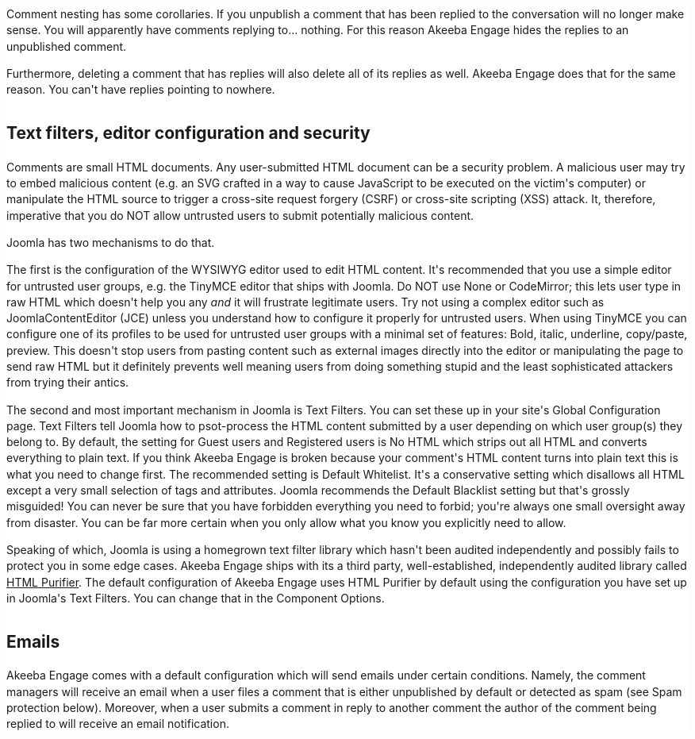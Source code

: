Comment nesting has some corollaries. If you unpublish a comment that has been replied to the conversation will no longer make sense. You will apparently have comments replying to... nothing. For this reason Akeeba Engage hides the replies to an unpublished comment.

Furthermore, deleting a comment that has replies will also delete all of its replies as well. Akeeba Engage does that for the same reason. You can't have replies pointing to nowhere.

## Text filters, editor configuration and security

Comments are small HTML documents. Any user-submitted HTML document can be a security problem. A malicious user may try to embed malicious content (e.g. an SVG crafted in a way to cause JavaScript to be executed on the victim's computer) or manipulate the HTML source to trigger a cross-site request forgery (CSRF) or cross-site scripting (XSS) attack. It, therefore, imperative that you do NOT allow untrusted users to submit potentially malicious content.

Joomla has two mechanisms to do that.

The first is the configuration of the WYSIWYG editor used to edit HTML content. It's recommended that you use a simple editor for untrusted user groups, e.g. the TinyMCE editor that ships with Joomla. Do NOT use None or CodeMirror; this lets user type in raw HTML which doesn't help you any _and_ it will frustrate legitimate users. Try not using a complex editor such as JoomlaContentEditor (JCE) unless you understand how to configure it properly for untrusted users. When using TinyMCE you can configure one of its profiles to be used for untrusted user groups with a minimal set of features: Bold, italic, underline, copy/paste, preview. This doesn't stop users from pasting content such as external images directly into the editor or manipulating the page to send raw HTML but it definitely prevents well meaning users from doing something stupid and the least sophisticated attackers from trying their antics.

The second and most important mechanism in Joomla is Text Filters. You can set these up in your site's Global Configuration page. Text Filters tell Joomla how to psot-process the HTML content submitted by a user depending on which user group(s) they belong to. By default, the setting for Guest users and Registered users is No HTML which strips out all HTML and converts everything to plain text. If you think Akeeba Engage is broken because your comment's HTML content turns into plain text this is what you need to change first. The recommended setting is Default Whitelist. It's a conservative setting which disallows all HTML except a very small selection of tags and attributes. Joomla recommends the Default Blacklist setting but that's grossly misguided! You can never be sure that you have forbidden everything you need to forbid; you're always one small oversight away from disaster. You can be far more certain when you only allow what you know you explicitly need to allow. 

Speaking of which, Joomla is using a homegrown text filter library which hasn't been audited independently and possibly fails to protect you in some edge cases. Akeeba Engage ships with its a third party, well-established, independently audited library called [HTML Purifier](http://htmlpurifier.org). The default configuration of Akeeba Engage uses HTML Purifier by default using the configuration you have set up in Joomla's Text Filters. You can change that in the Component Options.

## Emails

Akeeba Engage comes with a default configuration which will send emails under certain conditions. Namely, the comment managers will receive an email when a user files a comment that is either unpublished by default or detected as spam (see Spam protection below). Moreover, when a user submits a comment in reply to another comment the author of the comment being replied to will receive an email notification.
